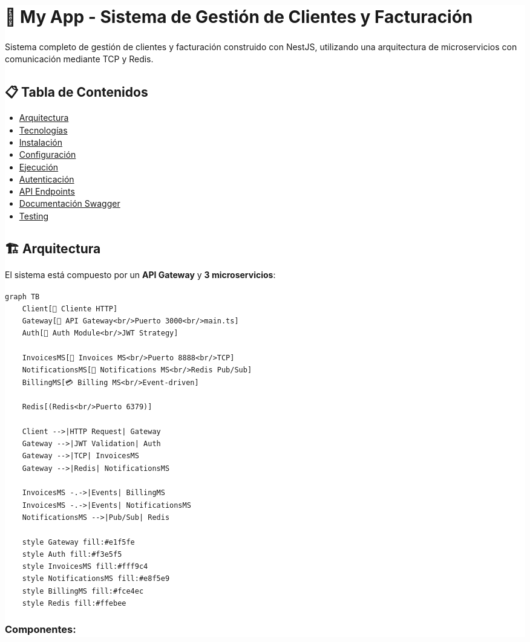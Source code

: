# 🚀 My App - Sistema de Gestión de Clientes y Facturación

Sistema completo de gestión de clientes y facturación construido con NestJS, utilizando una arquitectura de microservicios con comunicación mediante TCP y Redis.

## 📋 Tabla de Contenidos

- [Arquitectura](#-arquitectura)
- [Tecnologías](#-tecnologías)
- [Instalación](#-instalación)
- [Configuración](#-configuración)
- [Ejecución](#-ejecución)
- [Autenticación](#-autenticación)
- [API Endpoints](#-api-endpoints)
- [Documentación Swagger](#-documentación-swagger)
- [Testing](#-testing)

## 🏗 Arquitectura

El sistema está compuesto por un **API Gateway** y **3 microservicios**:

```mermaid
graph TB
    Client[👤 Cliente HTTP]
    Gateway[🚪 API Gateway<br/>Puerto 3000<br/>main.ts]
    Auth[🔐 Auth Module<br/>JWT Strategy]
    
    InvoicesMS[📄 Invoices MS<br/>Puerto 8888<br/>TCP]
    NotificationsMS[🔔 Notifications MS<br/>Redis Pub/Sub]
    BillingMS[💳 Billing MS<br/>Event-driven]
    
    Redis[(Redis<br/>Puerto 6379)]
    
    Client -->|HTTP Request| Gateway
    Gateway -->|JWT Validation| Auth
    Gateway -->|TCP| InvoicesMS
    Gateway -->|Redis| NotificationsMS
    
    InvoicesMS -.->|Events| BillingMS
    InvoicesMS -.->|Events| NotificationsMS
    NotificationsMS -->|Pub/Sub| Redis
    
    style Gateway fill:#e1f5fe
    style Auth fill:#f3e5f5
    style InvoicesMS fill:#fff9c4
    style NotificationsMS fill:#e8f5e9
    style BillingMS fill:#fce4ec
    style Redis fill:#ffebee
```

### Componentes:
